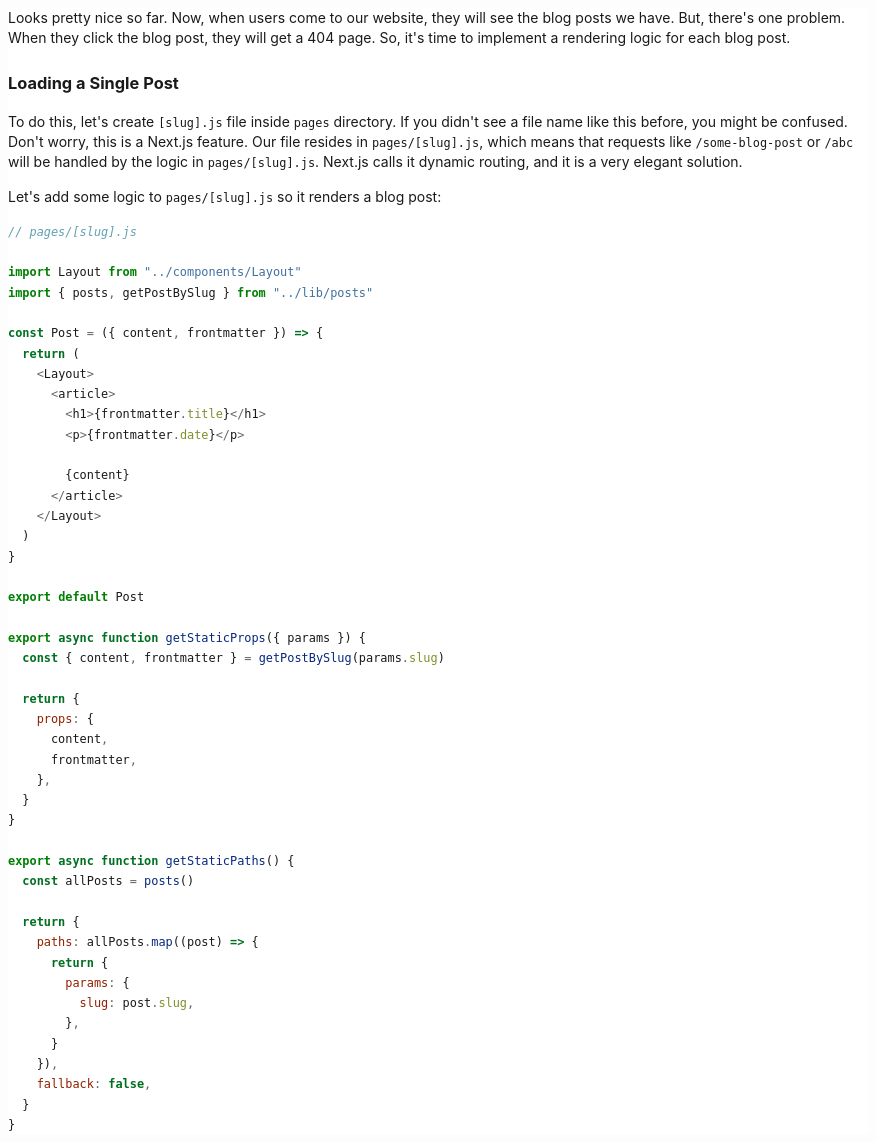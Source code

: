 Looks pretty nice so far. Now, when users come to our website, they will see the blog posts we have. But, there's one problem. When they click the blog post, they will get a 404 page. So, it's time to implement a rendering logic for each blog post.

### Loading a Single Post

To do this, let's create `[slug].js` file inside `pages` directory. If you didn't see a file name like this before, you might be confused. Don't worry, this is a Next.js feature. Our file resides in `pages/[slug].js`, which means that requests like `/some-blog-post` or `/abc` will be handled by the logic in `pages/[slug].js`. Next.js calls it dynamic routing, and it is a very elegant solution.

Let's add some logic to `pages/[slug].js` so it renders a blog post:

```js
// pages/[slug].js

import Layout from "../components/Layout"
import { posts, getPostBySlug } from "../lib/posts"

const Post = ({ content, frontmatter }) => {
  return (
    <Layout>
      <article>
        <h1>{frontmatter.title}</h1>
        <p>{frontmatter.date}</p>

        {content}
      </article>
    </Layout>
  )
}

export default Post

export async function getStaticProps({ params }) {
  const { content, frontmatter } = getPostBySlug(params.slug)

  return {
    props: {
      content,
      frontmatter,
    },
  }
}

export async function getStaticPaths() {
  const allPosts = posts()

  return {
    paths: allPosts.map((post) => {
      return {
        params: {
          slug: post.slug,
        },
      }
    }),
    fallback: false,
  }
}
```
